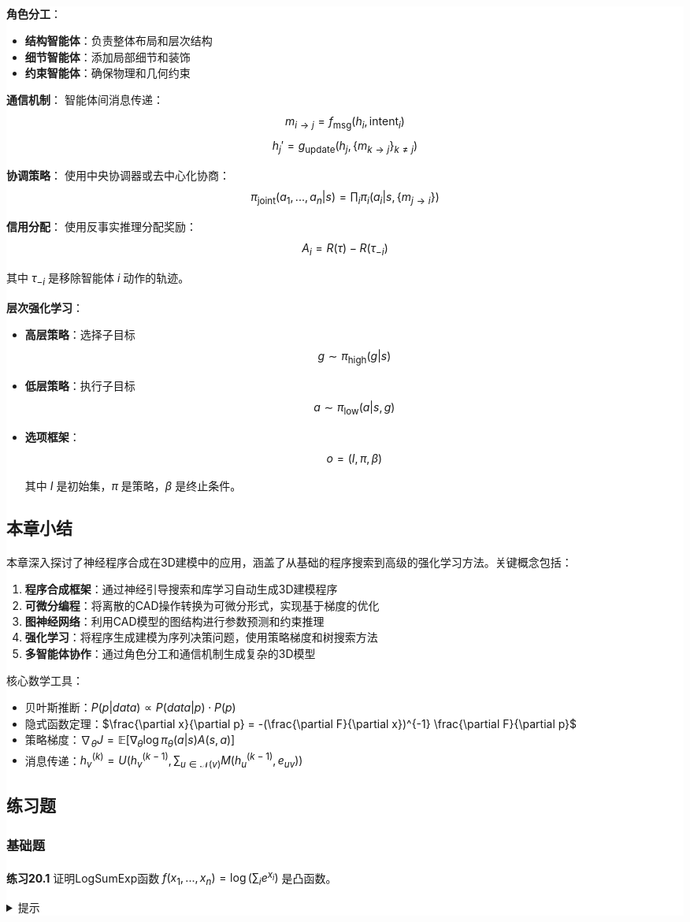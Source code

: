 **角色分工**：
- **结构智能体**：负责整体布局和层次结构
- **细节智能体**：添加局部细节和装饰
- **约束智能体**：确保物理和几何约束

**通信机制**：
智能体间消息传递：
$$m_{i \to j} = f_{\text{msg}}(h_i, \text{intent}_i)$$
$$h_j' = g_{\text{update}}(h_j, \{m_{k \to j}\}_{k \neq j})$$

**协调策略**：
使用中央协调器或去中心化协商：
$$\pi_{\text{joint}}(a_1, ..., a_n|s) = \prod_i \pi_i(a_i|s, \{m_{j \to i}\})$$

**信用分配**：
使用反事实推理分配奖励：
$$A_i = R(\tau) - R(\tau_{-i})$$

其中 $\tau_{-i}$ 是移除智能体 $i$ 动作的轨迹。

**层次强化学习**：
- **高层策略**：选择子目标
  $$g \sim \pi_{\text{high}}(g|s)$$
  
- **低层策略**：执行子目标
  $$a \sim \pi_{\text{low}}(a|s, g)$$
  
- **选项框架**：
  $$o = (I, \pi, \beta)$$
  
  其中 $I$ 是初始集，$\pi$ 是策略，$\beta$ 是终止条件。

## 本章小结

本章深入探讨了神经程序合成在3D建模中的应用，涵盖了从基础的程序搜索到高级的强化学习方法。关键概念包括：

1. **程序合成框架**：通过神经引导搜索和库学习自动生成3D建模程序
2. **可微分编程**：将离散的CAD操作转换为可微分形式，实现基于梯度的优化
3. **图神经网络**：利用CAD模型的图结构进行参数预测和约束推理
4. **强化学习**：将程序生成建模为序列决策问题，使用策略梯度和树搜索方法
5. **多智能体协作**：通过角色分工和通信机制生成复杂的3D模型

核心数学工具：
- 贝叶斯推断：$P(p|data) \propto P(data|p) \cdot P(p)$
- 隐式函数定理：$\frac{\partial x}{\partial p} = -(\frac{\partial F}{\partial x})^{-1} \frac{\partial F}{\partial p}$
- 策略梯度：$\nabla_\theta J = \mathbb{E}[\nabla_\theta \log \pi_\theta(a|s) A(s,a)]$
- 消息传递：$h_v^{(k)} = U(h_v^{(k-1)}, \sum_{u \in \mathcal{N}(v)} M(h_u^{(k-1)}, e_{uv}))$

## 练习题

### 基础题

**练习20.1** 证明LogSumExp函数 $f(x_1, ..., x_n) = \log(\sum_i e^{x_i})$ 是凸函数。
<details><summary>提示</summary></details>
